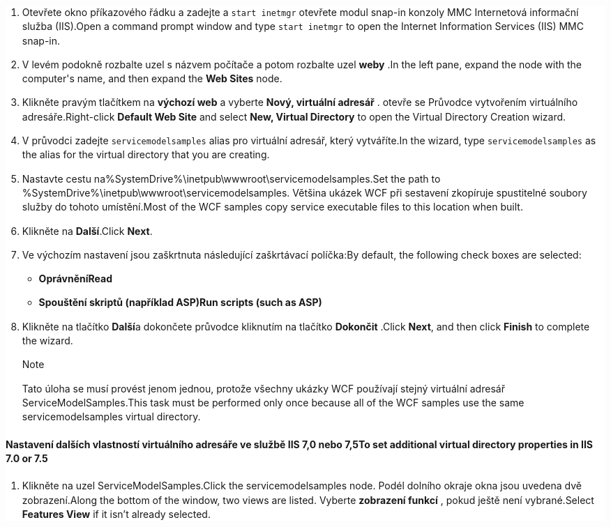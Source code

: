 1. <span data-ttu-id="15f6f-123">Otevřete okno příkazového řádku a zadejte a `start inetmgr` otevřete modul snap-in konzoly MMC Internetová informační služba (IIS).</span><span class="sxs-lookup"><span data-stu-id="15f6f-123">Open a command prompt window and type `start inetmgr` to open the Internet Information Services (IIS) MMC snap-in.</span></span>  
  
2. <span data-ttu-id="15f6f-124">V levém podokně rozbalte uzel s názvem počítače a potom rozbalte uzel **weby** .</span><span class="sxs-lookup"><span data-stu-id="15f6f-124">In the left pane, expand the node with the computer's name, and then expand the **Web Sites** node.</span></span>  
  
3. <span data-ttu-id="15f6f-125">Klikněte pravým tlačítkem na **výchozí web** a vyberte **Nový, virtuální adresář** . otevře se Průvodce vytvořením virtuálního adresáře.</span><span class="sxs-lookup"><span data-stu-id="15f6f-125">Right-click **Default Web Site** and select **New, Virtual Directory** to open the Virtual Directory Creation wizard.</span></span>  
  
4. <span data-ttu-id="15f6f-126">V průvodci zadejte `servicemodelsamples` alias pro virtuální adresář, který vytváříte.</span><span class="sxs-lookup"><span data-stu-id="15f6f-126">In the wizard, type `servicemodelsamples` as the alias for the virtual directory that you are creating.</span></span>  
  
5. <span data-ttu-id="15f6f-127">Nastavte cestu na%SystemDrive%\inetpub\wwwroot\servicemodelsamples.</span><span class="sxs-lookup"><span data-stu-id="15f6f-127">Set the path to %SystemDrive%\inetpub\wwwroot\servicemodelsamples.</span></span> <span data-ttu-id="15f6f-128">Většina ukázek WCF při sestavení zkopíruje spustitelné soubory služby do tohoto umístění.</span><span class="sxs-lookup"><span data-stu-id="15f6f-128">Most of the WCF samples copy service executable files to this location when built.</span></span>  
  
6. <span data-ttu-id="15f6f-129">Klikněte na **Další**.</span><span class="sxs-lookup"><span data-stu-id="15f6f-129">Click **Next**.</span></span>  
  
7. <span data-ttu-id="15f6f-130">Ve výchozím nastavení jsou zaškrtnuta následující zaškrtávací políčka:</span><span class="sxs-lookup"><span data-stu-id="15f6f-130">By default, the following check boxes are selected:</span></span>  
  
    - <span data-ttu-id="15f6f-131">**Oprávnění**</span><span class="sxs-lookup"><span data-stu-id="15f6f-131">**Read**</span></span>  
  
    - <span data-ttu-id="15f6f-132">**Spouštění skriptů (například ASP)**</span><span class="sxs-lookup"><span data-stu-id="15f6f-132">**Run scripts (such as ASP)**</span></span>  
  
8. <span data-ttu-id="15f6f-133">Klikněte na tlačítko **Další**a dokončete průvodce kliknutím na tlačítko **Dokončit** .</span><span class="sxs-lookup"><span data-stu-id="15f6f-133">Click **Next**, and then click **Finish** to complete the wizard.</span></span>  
  
    > [!NOTE]
    > <span data-ttu-id="15f6f-134">Tato úloha se musí provést jenom jednou, protože všechny ukázky WCF používají stejný virtuální adresář ServiceModelSamples.</span><span class="sxs-lookup"><span data-stu-id="15f6f-134">This task must be performed only once because all of the WCF samples use the same servicemodelsamples virtual directory.</span></span>  
  
#### <a name="to-set-additional-virtual-directory-properties-in-iis-70-or-75"></a><span data-ttu-id="15f6f-135">Nastavení dalších vlastností virtuálního adresáře ve službě IIS 7,0 nebo 7,5</span><span class="sxs-lookup"><span data-stu-id="15f6f-135">To set additional virtual directory properties in IIS 7.0 or 7.5</span></span>  
  
1. <span data-ttu-id="15f6f-136">Klikněte na uzel ServiceModelSamples.</span><span class="sxs-lookup"><span data-stu-id="15f6f-136">Click the servicemodelsamples node.</span></span> <span data-ttu-id="15f6f-137">Podél dolního okraje okna jsou uvedena dvě zobrazení.</span><span class="sxs-lookup"><span data-stu-id="15f6f-137">Along the bottom of the window, two views are listed.</span></span> <span data-ttu-id="15f6f-138">Vyberte **zobrazení funkcí** , pokud ještě není vybrané.</span><span class="sxs-lookup"><span data-stu-id="15f6f-138">Select **Features View** if it isn’t already selected.</span></span>  
  